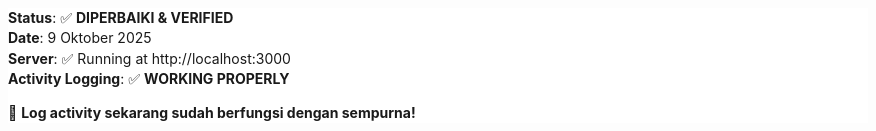 
**Status**: ✅ **DIPERBAIKI & VERIFIED**  
**Date**: 9 Oktober 2025  
**Server**: ✅ Running at http://localhost:3000  
**Activity Logging**: ✅ **WORKING PROPERLY**

🎉 **Log activity sekarang sudah berfungsi dengan sempurna!**
